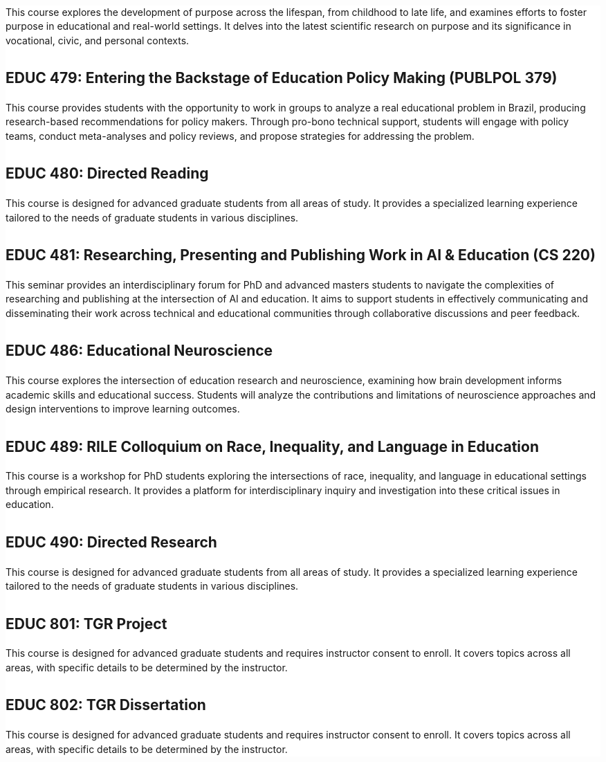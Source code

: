 This course explores the development of purpose across the lifespan, from childhood to late life, and examines efforts to foster purpose in educational and real-world settings. It delves into the latest scientific research on purpose and its significance in vocational, civic, and personal contexts.
## EDUC 479: Entering the Backstage of Education Policy Making (PUBLPOL 379)
This course provides students with the opportunity to work in groups to analyze a real educational problem in Brazil, producing research-based recommendations for policy makers. Through pro-bono technical support, students will engage with policy teams, conduct meta-analyses and policy reviews, and propose strategies for addressing the problem.
## EDUC 480: Directed Reading
This course is designed for advanced graduate students from all areas of study. It provides a specialized learning experience tailored to the needs of graduate students in various disciplines.
## EDUC 481: Researching, Presenting and Publishing Work in AI & Education (CS 220)
This seminar provides an interdisciplinary forum for PhD and advanced masters students to navigate the complexities of researching and publishing at the intersection of AI and education. It aims to support students in effectively communicating and disseminating their work across technical and educational communities through collaborative discussions and peer feedback.
## EDUC 486: Educational Neuroscience
This course explores the intersection of education research and neuroscience, examining how brain development informs academic skills and educational success. Students will analyze the contributions and limitations of neuroscience approaches and design interventions to improve learning outcomes.
## EDUC 489: RILE Colloquium on Race, Inequality, and Language in Education
This course is a workshop for PhD students exploring the intersections of race, inequality, and language in educational settings through empirical research. It provides a platform for interdisciplinary inquiry and investigation into these critical issues in education.
## EDUC 490: Directed Research
This course is designed for advanced graduate students from all areas of study. It provides a specialized learning experience tailored to the needs of graduate students in various disciplines.
## EDUC 801: TGR Project
This course is designed for advanced graduate students and requires instructor consent to enroll. It covers topics across all areas, with specific details to be determined by the instructor.
## EDUC 802: TGR Dissertation
This course is designed for advanced graduate students and requires instructor consent to enroll. It covers topics across all areas, with specific details to be determined by the instructor.